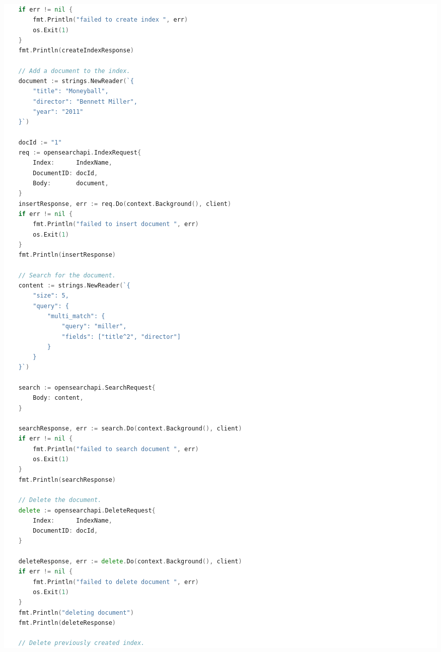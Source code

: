 ```go
	if err != nil {
		fmt.Println("failed to create index ", err)
		os.Exit(1)
	}
	fmt.Println(createIndexResponse)

	// Add a document to the index.
	document := strings.NewReader(`{
	    "title": "Moneyball",
	    "director": "Bennett Miller",
	    "year": "2011"
	}`)

	docId := "1"
	req := opensearchapi.IndexRequest{
		Index:      IndexName,
		DocumentID: docId,
		Body:       document,
	}
	insertResponse, err := req.Do(context.Background(), client)
	if err != nil {
		fmt.Println("failed to insert document ", err)
		os.Exit(1)
	}
	fmt.Println(insertResponse)

	// Search for the document.
	content := strings.NewReader(`{
	    "size": 5,
	    "query": {
	        "multi_match": {
	            "query": "miller",
	            "fields": ["title^2", "director"]
	        }
	    }
	}`)

	search := opensearchapi.SearchRequest{
		Body: content,
	}

	searchResponse, err := search.Do(context.Background(), client)
	if err != nil {
		fmt.Println("failed to search document ", err)
		os.Exit(1)
	}
	fmt.Println(searchResponse)

	// Delete the document.
	delete := opensearchapi.DeleteRequest{
		Index:      IndexName,
		DocumentID: docId,
	}

	deleteResponse, err := delete.Do(context.Background(), client)
	if err != nil {
		fmt.Println("failed to delete document ", err)
		os.Exit(1)
	}
	fmt.Println("deleting document")
	fmt.Println(deleteResponse)

	// Delete previously created index.
```